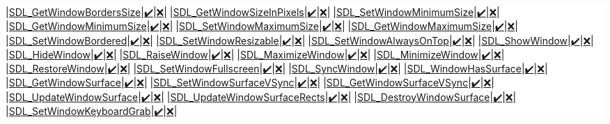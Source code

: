 |[SDL_GetWindowBordersSize](https://wiki.libsdl.org/SDL3/SDL_GetWindowBordersSize)|[:heavy_check_mark:](C:\Users\Zyko\go\src\github.com\Zyko0\go-sdl3\methods.go)|[:x:](C:\Users\Zyko\go\src\github.com\Zyko0\go-sdl3\sdl_functions_js.go)|
|[SDL_GetWindowSizeInPixels](https://wiki.libsdl.org/SDL3/SDL_GetWindowSizeInPixels)|[:heavy_check_mark:](C:\Users\Zyko\go\src\github.com\Zyko0\go-sdl3\methods.go)|[:x:](C:\Users\Zyko\go\src\github.com\Zyko0\go-sdl3\sdl_functions_js.go)|
|[SDL_SetWindowMinimumSize](https://wiki.libsdl.org/SDL3/SDL_SetWindowMinimumSize)|[:heavy_check_mark:](C:\Users\Zyko\go\src\github.com\Zyko0\go-sdl3\methods.go)|[:x:](C:\Users\Zyko\go\src\github.com\Zyko0\go-sdl3\sdl_functions_js.go)|
|[SDL_GetWindowMinimumSize](https://wiki.libsdl.org/SDL3/SDL_GetWindowMinimumSize)|[:heavy_check_mark:](C:\Users\Zyko\go\src\github.com\Zyko0\go-sdl3\methods.go)|[:x:](C:\Users\Zyko\go\src\github.com\Zyko0\go-sdl3\sdl_functions_js.go)|
|[SDL_SetWindowMaximumSize](https://wiki.libsdl.org/SDL3/SDL_SetWindowMaximumSize)|[:heavy_check_mark:](C:\Users\Zyko\go\src\github.com\Zyko0\go-sdl3\methods.go)|[:x:](C:\Users\Zyko\go\src\github.com\Zyko0\go-sdl3\sdl_functions_js.go)|
|[SDL_GetWindowMaximumSize](https://wiki.libsdl.org/SDL3/SDL_GetWindowMaximumSize)|[:heavy_check_mark:](C:\Users\Zyko\go\src\github.com\Zyko0\go-sdl3\methods.go)|[:x:](C:\Users\Zyko\go\src\github.com\Zyko0\go-sdl3\sdl_functions_js.go)|
|[SDL_SetWindowBordered](https://wiki.libsdl.org/SDL3/SDL_SetWindowBordered)|[:heavy_check_mark:](C:\Users\Zyko\go\src\github.com\Zyko0\go-sdl3\methods.go)|[:x:](C:\Users\Zyko\go\src\github.com\Zyko0\go-sdl3\sdl_functions_js.go)|
|[SDL_SetWindowResizable](https://wiki.libsdl.org/SDL3/SDL_SetWindowResizable)|[:heavy_check_mark:](C:\Users\Zyko\go\src\github.com\Zyko0\go-sdl3\methods.go)|[:x:](C:\Users\Zyko\go\src\github.com\Zyko0\go-sdl3\sdl_functions_js.go)|
|[SDL_SetWindowAlwaysOnTop](https://wiki.libsdl.org/SDL3/SDL_SetWindowAlwaysOnTop)|[:heavy_check_mark:](C:\Users\Zyko\go\src\github.com\Zyko0\go-sdl3\methods.go)|[:x:](C:\Users\Zyko\go\src\github.com\Zyko0\go-sdl3\sdl_functions_js.go)|
|[SDL_ShowWindow](https://wiki.libsdl.org/SDL3/SDL_ShowWindow)|[:heavy_check_mark:](C:\Users\Zyko\go\src\github.com\Zyko0\go-sdl3\methods.go)|[:x:](C:\Users\Zyko\go\src\github.com\Zyko0\go-sdl3\sdl_functions_js.go)|
|[SDL_HideWindow](https://wiki.libsdl.org/SDL3/SDL_HideWindow)|[:heavy_check_mark:](C:\Users\Zyko\go\src\github.com\Zyko0\go-sdl3\methods.go)|[:x:](C:\Users\Zyko\go\src\github.com\Zyko0\go-sdl3\sdl_functions_js.go)|
|[SDL_RaiseWindow](https://wiki.libsdl.org/SDL3/SDL_RaiseWindow)|[:heavy_check_mark:](C:\Users\Zyko\go\src\github.com\Zyko0\go-sdl3\methods.go)|[:x:](C:\Users\Zyko\go\src\github.com\Zyko0\go-sdl3\sdl_functions_js.go)|
|[SDL_MaximizeWindow](https://wiki.libsdl.org/SDL3/SDL_MaximizeWindow)|[:heavy_check_mark:](C:\Users\Zyko\go\src\github.com\Zyko0\go-sdl3\methods.go)|[:x:](C:\Users\Zyko\go\src\github.com\Zyko0\go-sdl3\sdl_functions_js.go)|
|[SDL_MinimizeWindow](https://wiki.libsdl.org/SDL3/SDL_MinimizeWindow)|[:heavy_check_mark:](C:\Users\Zyko\go\src\github.com\Zyko0\go-sdl3\methods.go)|[:x:](C:\Users\Zyko\go\src\github.com\Zyko0\go-sdl3\sdl_functions_js.go)|
|[SDL_RestoreWindow](https://wiki.libsdl.org/SDL3/SDL_RestoreWindow)|[:heavy_check_mark:](C:\Users\Zyko\go\src\github.com\Zyko0\go-sdl3\methods.go)|[:x:](C:\Users\Zyko\go\src\github.com\Zyko0\go-sdl3\sdl_functions_js.go)|
|[SDL_SetWindowFullscreen](https://wiki.libsdl.org/SDL3/SDL_SetWindowFullscreen)|[:heavy_check_mark:](C:\Users\Zyko\go\src\github.com\Zyko0\go-sdl3\methods.go)|[:x:](C:\Users\Zyko\go\src\github.com\Zyko0\go-sdl3\sdl_functions_js.go)|
|[SDL_SyncWindow](https://wiki.libsdl.org/SDL3/SDL_SyncWindow)|[:heavy_check_mark:](C:\Users\Zyko\go\src\github.com\Zyko0\go-sdl3\methods.go)|[:x:](C:\Users\Zyko\go\src\github.com\Zyko0\go-sdl3\sdl_functions_js.go)|
|[SDL_WindowHasSurface](https://wiki.libsdl.org/SDL3/SDL_WindowHasSurface)|[:heavy_check_mark:](C:\Users\Zyko\go\src\github.com\Zyko0\go-sdl3\methods.go)|[:x:](C:\Users\Zyko\go\src\github.com\Zyko0\go-sdl3\sdl_functions_js.go)|
|[SDL_GetWindowSurface](https://wiki.libsdl.org/SDL3/SDL_GetWindowSurface)|[:heavy_check_mark:](C:\Users\Zyko\go\src\github.com\Zyko0\go-sdl3\methods.go)|[:x:](C:\Users\Zyko\go\src\github.com\Zyko0\go-sdl3\sdl_functions_js.go)|
|[SDL_SetWindowSurfaceVSync](https://wiki.libsdl.org/SDL3/SDL_SetWindowSurfaceVSync)|[:heavy_check_mark:](C:\Users\Zyko\go\src\github.com\Zyko0\go-sdl3\methods.go)|[:x:](C:\Users\Zyko\go\src\github.com\Zyko0\go-sdl3\sdl_functions_js.go)|
|[SDL_GetWindowSurfaceVSync](https://wiki.libsdl.org/SDL3/SDL_GetWindowSurfaceVSync)|[:heavy_check_mark:](C:\Users\Zyko\go\src\github.com\Zyko0\go-sdl3\methods.go)|[:x:](C:\Users\Zyko\go\src\github.com\Zyko0\go-sdl3\sdl_functions_js.go)|
|[SDL_UpdateWindowSurface](https://wiki.libsdl.org/SDL3/SDL_UpdateWindowSurface)|[:heavy_check_mark:](C:\Users\Zyko\go\src\github.com\Zyko0\go-sdl3\methods.go)|[:x:](C:\Users\Zyko\go\src\github.com\Zyko0\go-sdl3\sdl_functions_js.go)|
|[SDL_UpdateWindowSurfaceRects](https://wiki.libsdl.org/SDL3/SDL_UpdateWindowSurfaceRects)|[:heavy_check_mark:](C:\Users\Zyko\go\src\github.com\Zyko0\go-sdl3\methods.go)|[:x:](C:\Users\Zyko\go\src\github.com\Zyko0\go-sdl3\sdl_functions_js.go)|
|[SDL_DestroyWindowSurface](https://wiki.libsdl.org/SDL3/SDL_DestroyWindowSurface)|[:heavy_check_mark:](C:\Users\Zyko\go\src\github.com\Zyko0\go-sdl3\methods.go)|[:x:](C:\Users\Zyko\go\src\github.com\Zyko0\go-sdl3\sdl_functions_js.go)|
|[SDL_SetWindowKeyboardGrab](https://wiki.libsdl.org/SDL3/SDL_SetWindowKeyboardGrab)|[:heavy_check_mark:](C:\Users\Zyko\go\src\github.com\Zyko0\go-sdl3\methods.go)|[:x:](C:\Users\Zyko\go\src\github.com\Zyko0\go-sdl3\sdl_functions_js.go)|
